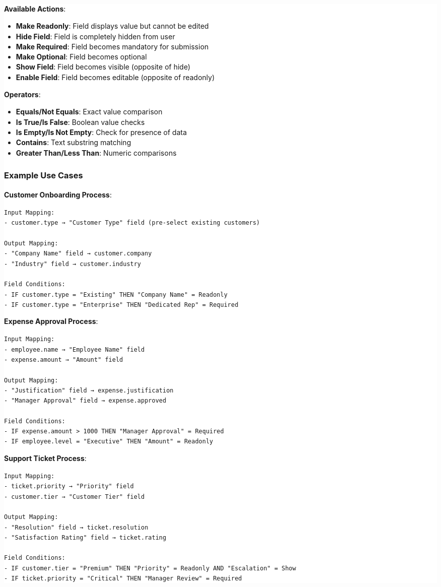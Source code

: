    **Available Actions**:
   - **Make Readonly**: Field displays value but cannot be edited
   - **Hide Field**: Field is completely hidden from user
   - **Make Required**: Field becomes mandatory for submission
   - **Make Optional**: Field becomes optional
   - **Show Field**: Field becomes visible (opposite of hide)
   - **Enable Field**: Field becomes editable (opposite of readonly)

   **Operators**:
   - **Equals/Not Equals**: Exact value comparison
   - **Is True/Is False**: Boolean value checks
   - **Is Empty/Is Not Empty**: Check for presence of data
   - **Contains**: Text substring matching
   - **Greater Than/Less Than**: Numeric comparisons

### Example Use Cases

**Customer Onboarding Process**:
```
Input Mapping: 
- customer.type → "Customer Type" field (pre-select existing customers)

Output Mapping:
- "Company Name" field → customer.company
- "Industry" field → customer.industry

Field Conditions:
- IF customer.type = "Existing" THEN "Company Name" = Readonly
- IF customer.type = "Enterprise" THEN "Dedicated Rep" = Required
```

**Expense Approval Process**:
```
Input Mapping:
- employee.name → "Employee Name" field
- expense.amount → "Amount" field

Output Mapping:
- "Justification" field → expense.justification
- "Manager Approval" field → expense.approved

Field Conditions:
- IF expense.amount > 1000 THEN "Manager Approval" = Required
- IF employee.level = "Executive" THEN "Amount" = Readonly
```

**Support Ticket Process**:
```
Input Mapping:
- ticket.priority → "Priority" field
- customer.tier → "Customer Tier" field

Output Mapping:
- "Resolution" field → ticket.resolution
- "Satisfaction Rating" field → ticket.rating

Field Conditions:
- IF customer.tier = "Premium" THEN "Priority" = Readonly AND "Escalation" = Show
- IF ticket.priority = "Critical" THEN "Manager Review" = Required
```

